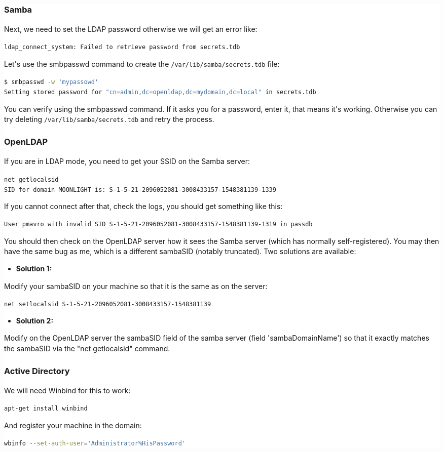### Samba

Next, we need to set the LDAP password otherwise we will get an error like:

```
ldap_connect_system: Failed to retrieve password from secrets.tdb
```

Let's use the smbpasswd command to create the `/var/lib/samba/secrets.tdb` file:

```bash
$ smbpasswd -w 'mypassowd'
Setting stored password for "cn=admin,dc=openldap,dc=mydomain,dc=local" in secrets.tdb
```

You can verify using the smbpasswd command. If it asks you for a password, enter it, that means it's working. Otherwise you can try deleting `/var/lib/samba/secrets.tdb` and retry the process.

### OpenLDAP

If you are in LDAP mode, you need to get your SSID on the Samba server:

```bash
net getlocalsid
SID for domain MOONLIGHT is: S-1-5-21-2096052081-3008433157-1548381139-1339
```

If you cannot connect after that, check the logs, you should get something like this:

```
User pmavro with invalid SID S-1-5-21-2096052081-3008433157-1548381139-1319 in passdb
```

You should then check on the OpenLDAP server how it sees the Samba server (which has normally self-registered). You may then have the same bug as me, which is a different sambaSID (notably truncated). Two solutions are available:

- **Solution 1:**

Modify your sambaSID on your machine so that it is the same as on the server:

```bash
net setlocalsid S-1-5-21-2096052081-3008433157-1548381139
```

- **Solution 2:**

Modify on the OpenLDAP server the sambaSID field of the samba server (field 'sambaDomainName') so that it exactly matches the sambaSID via the "net getlocalsid" command.

### Active Directory

We will need Winbind for this to work:

```bash
apt-get install winbind
```

And register your machine in the domain:

```bash
wbinfo --set-auth-user='Administrator%HisPassword'
```
